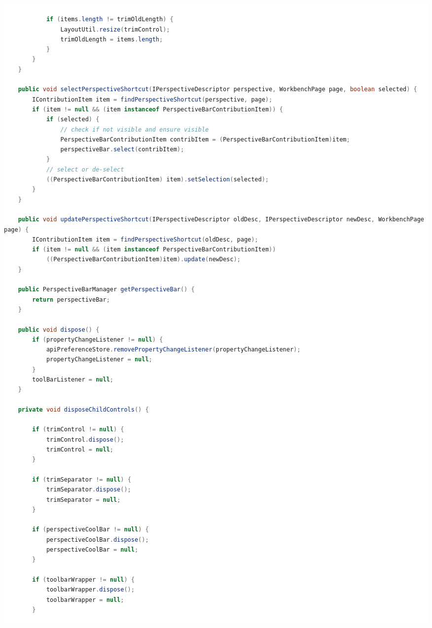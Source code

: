 ```java

			if (items.length != trimOldLength) {
				LayoutUtil.resize(trimControl);
				trimOldLength = items.length;
			}
		}
 	}

 	public void selectPerspectiveShortcut(IPerspectiveDescriptor perspective, WorkbenchPage page, boolean selected) {
		IContributionItem item = findPerspectiveShortcut(perspective, page);
		if (item != null && (item instanceof PerspectiveBarContributionItem)) {
			if (selected) {
				// check if not visible and ensure visible
				PerspectiveBarContributionItem contribItem = (PerspectiveBarContributionItem)item;
				perspectiveBar.select(contribItem);
			}
		    // select or de-select
		    ((PerspectiveBarContributionItem) item).setSelection(selected);
		}
	}

	public void updatePerspectiveShortcut(IPerspectiveDescriptor oldDesc, IPerspectiveDescriptor newDesc, WorkbenchPage page) {
		IContributionItem item = findPerspectiveShortcut(oldDesc, page);
		if (item != null && (item instanceof PerspectiveBarContributionItem))
			((PerspectiveBarContributionItem)item).update(newDesc);
	}

	public PerspectiveBarManager getPerspectiveBar() {
		return perspectiveBar;
	}

	public void dispose() {
	    if (propertyChangeListener != null) {
	    	apiPreferenceStore.removePropertyChangeListener(propertyChangeListener);
	    	propertyChangeListener = null;
	    }
	    toolBarListener = null;
	}

	private void disposeChildControls() {

	    if (trimControl != null) {
	        trimControl.dispose();
	        trimControl = null;
	    }

	    if (trimSeparator != null) {
	        trimSeparator.dispose();
	        trimSeparator = null;
	    }

	    if (perspectiveCoolBar != null) {
	        perspectiveCoolBar.dispose();
	        perspectiveCoolBar = null;
	    } 

	    if (toolbarWrapper != null) {
			toolbarWrapper.dispose();
			toolbarWrapper = null;
	    }
	    
```